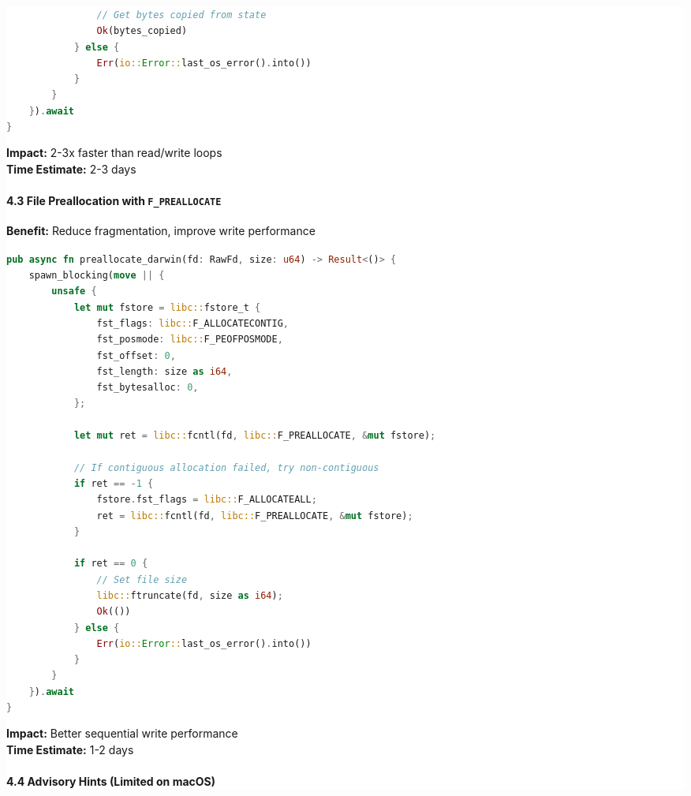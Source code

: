 ```rust
                // Get bytes copied from state
                Ok(bytes_copied)
            } else {
                Err(io::Error::last_os_error().into())
            }
        }
    }).await
}
```

**Impact:** 2-3x faster than read/write loops  
**Time Estimate:** 2-3 days

#### 4.3 File Preallocation with `F_PREALLOCATE`

**Benefit:** Reduce fragmentation, improve write performance

```rust
pub async fn preallocate_darwin(fd: RawFd, size: u64) -> Result<()> {
    spawn_blocking(move || {
        unsafe {
            let mut fstore = libc::fstore_t {
                fst_flags: libc::F_ALLOCATECONTIG,
                fst_posmode: libc::F_PEOFPOSMODE,
                fst_offset: 0,
                fst_length: size as i64,
                fst_bytesalloc: 0,
            };
            
            let mut ret = libc::fcntl(fd, libc::F_PREALLOCATE, &mut fstore);
            
            // If contiguous allocation failed, try non-contiguous
            if ret == -1 {
                fstore.fst_flags = libc::F_ALLOCATEALL;
                ret = libc::fcntl(fd, libc::F_PREALLOCATE, &mut fstore);
            }
            
            if ret == 0 {
                // Set file size
                libc::ftruncate(fd, size as i64);
                Ok(())
            } else {
                Err(io::Error::last_os_error().into())
            }
        }
    }).await
}
```

**Impact:** Better sequential write performance  
**Time Estimate:** 1-2 days

#### 4.4 Advisory Hints (Limited on macOS)
